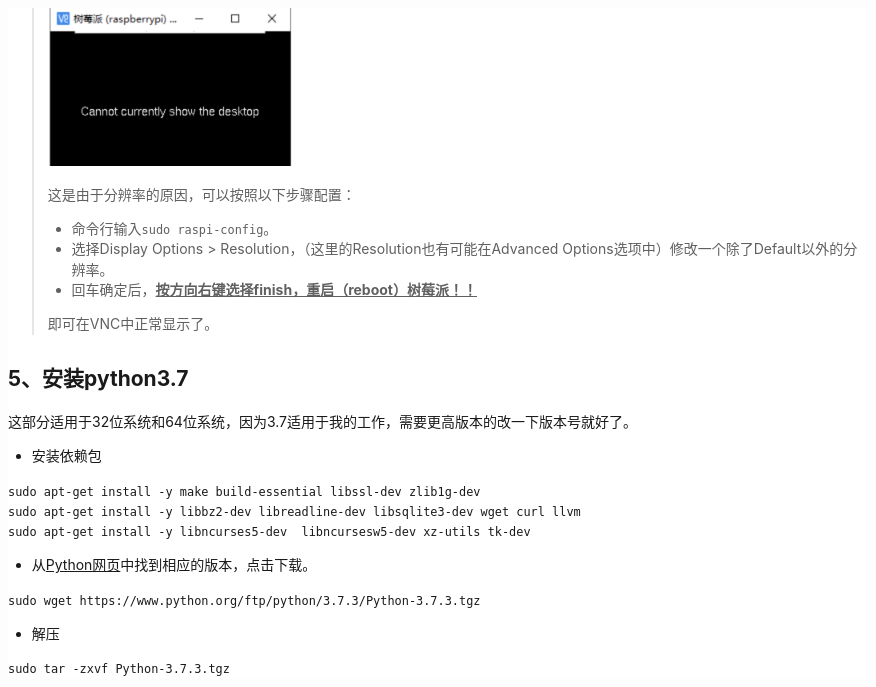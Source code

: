 > <img src="https://raw.githubusercontent.com/QiTianyu-0403/Markdown4Zhihu/master/Data/树莓派基本安装_for_zhihu/image-20211201154815123.png" alt="image-20211201154815123" style="zoom:40%;" />
>
> 这是由于分辨率的原因，可以按照以下步骤配置：
>
> - 命令行输入``sudo raspi-config``。
> - 选择Display Options > Resolution，（这里的Resolution也有可能在Advanced Options选项中）修改一个除了Default以外的分辨率。
> - 回车确定后，**<u>按方向右键选择finish，重启（reboot）树莓派！！</u>**
>
> 即可在VNC中正常显示了。



## 5、安装python3.7

这部分适用于32位系统和64位系统，因为3.7适用于我的工作，需要更高版本的改一下版本号就好了。

- 安装依赖包

```shell
sudo apt-get install -y make build-essential libssl-dev zlib1g-dev   
sudo apt-get install -y libbz2-dev libreadline-dev libsqlite3-dev wget curl llvm 
sudo apt-get install -y libncurses5-dev  libncursesw5-dev xz-utils tk-dev
```

- 从[Python网页](https://www.python.org/ftp/python/)中找到相应的版本，点击下载。

```shell
sudo wget https://www.python.org/ftp/python/3.7.3/Python-3.7.3.tgz
```

- 解压

```shell
sudo tar -zxvf Python-3.7.3.tgz
```
